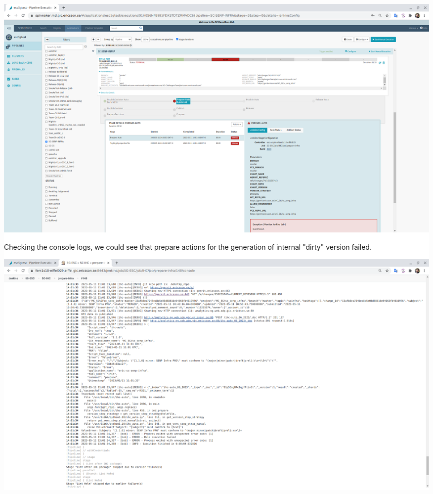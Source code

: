 ![Wrong commit error](md-resources/wcm.png)

Checking the console logs, we could see that prepare actions for the generation
of internal "dirty" version failed.

![Wrong commit errro log](md-resources/wcml.png)
